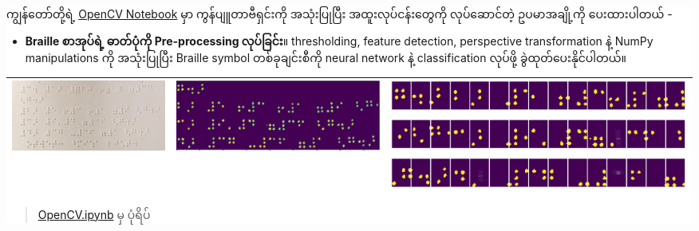ကျွန်တော်တို့ရဲ့ [OpenCV Notebook](../../../../../lessons/4-ComputerVision/06-IntroCV/OpenCV.ipynb) မှာ ကွန်ပျူတာဗီရှင်းကို အသုံးပြုပြီး အထူးလုပ်ငန်းတွေကို လုပ်ဆောင်တဲ့ ဥပမာအချို့ကို ပေးထားပါတယ် -

* **Braille စာအုပ်ရဲ့ ဓာတ်ပုံကို Pre-processing လုပ်ခြင်း**။ thresholding, feature detection, perspective transformation နဲ့ NumPy manipulations ကို အသုံးပြုပြီး Braille symbol တစ်ခုချင်းစီကို neural network နဲ့ classification လုပ်ဖို့ ခွဲထုတ်ပေးနိုင်ပါတယ်။

![Braille Image](../../../../../translated_images/braille.341962ff76b1bd7044409371d3de09ced5028132aef97344ea4b7468c1208126.my.jpeg) | ![Braille Image Pre-processed](../../../../../translated_images/braille-result.46530fea020b03c76aac532d7d6eeef7f6fb35b55b1001cd21627907dabef3ed.my.png) | ![Braille Symbols](../../../../../translated_images/braille-symbols.0159185ab69d533909dc4d7d26a1971b51401c6a80eb3a5584f250ea880af88b.my.png)
----|-----|-----

> [OpenCV.ipynb](../../../../../lessons/4-ComputerVision/06-IntroCV/OpenCV.ipynb) မှ ပုံရိပ်

